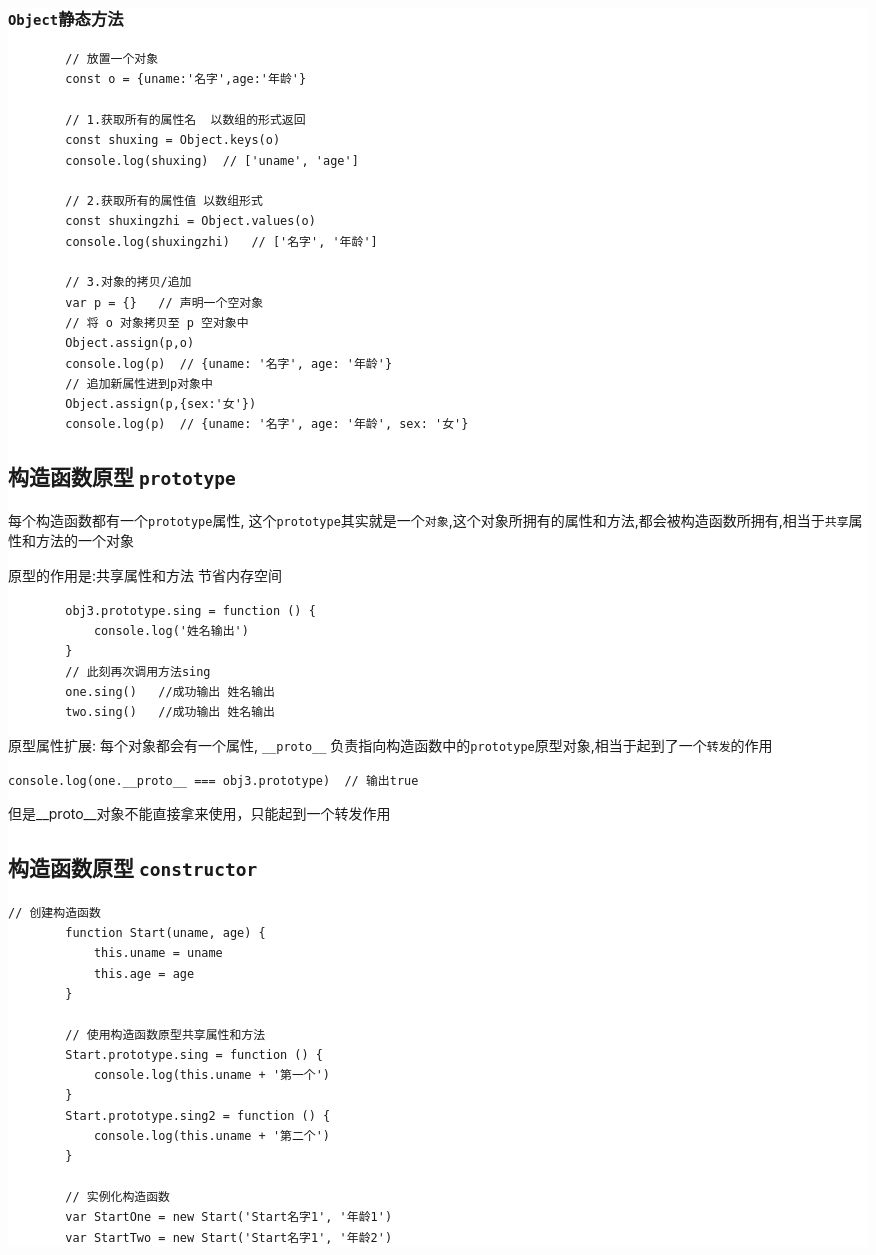 ### `Object`静态方法
```
        // 放置一个对象
        const o = {uname:'名字',age:'年龄'}

        // 1.获取所有的属性名  以数组的形式返回 
        const shuxing = Object.keys(o)
        console.log(shuxing)  // ['uname', 'age']

        // 2.获取所有的属性值 以数组形式
        const shuxingzhi = Object.values(o)
        console.log(shuxingzhi)   // ['名字', '年龄']

        // 3.对象的拷贝/追加
        var p = {}   // 声明一个空对象
        // 将 o 对象拷贝至 p 空对象中
        Object.assign(p,o)
        console.log(p)  // {uname: '名字', age: '年龄'}
        // 追加新属性进到p对象中
        Object.assign(p,{sex:'女'})
        console.log(p)  // {uname: '名字', age: '年龄', sex: '女'}
```

## 构造函数原型 `prototype`

每个构造函数都有一个`prototype`属性,  这个`prototype`其实就是一个`对象`,这个对象所拥有的属性和方法,都会被构造函数所拥有,相当于`共享`属性和方法的一个对象

原型的作用是:共享属性和方法  节省内存空间

```
        obj3.prototype.sing = function () {
            console.log('姓名输出')
        }
        // 此刻再次调用方法sing
        one.sing()   //成功输出 姓名输出
        two.sing()   //成功输出 姓名输出
```

原型属性扩展:
每个对象都会有一个属性, `__proto__` 负责指向构造函数中的`prototype`原型对象,相当于起到了一个`转发`的作用
```
console.log(one.__proto__ === obj3.prototype)  // 输出true
```
但是__proto__对象不能直接拿来使用，只能起到一个转发作用

## 构造函数原型 `constructor`

```
// 创建构造函数
        function Start(uname, age) {
            this.uname = uname
            this.age = age
        }

        // 使用构造函数原型共享属性和方法
        Start.prototype.sing = function () {
            console.log(this.uname + '第一个')
        }
        Start.prototype.sing2 = function () {
            console.log(this.uname + '第二个')
        }

        // 实例化构造函数
        var StartOne = new Start('Start名字1', '年龄1')
        var StartTwo = new Start('Start名字1', '年龄2')
```